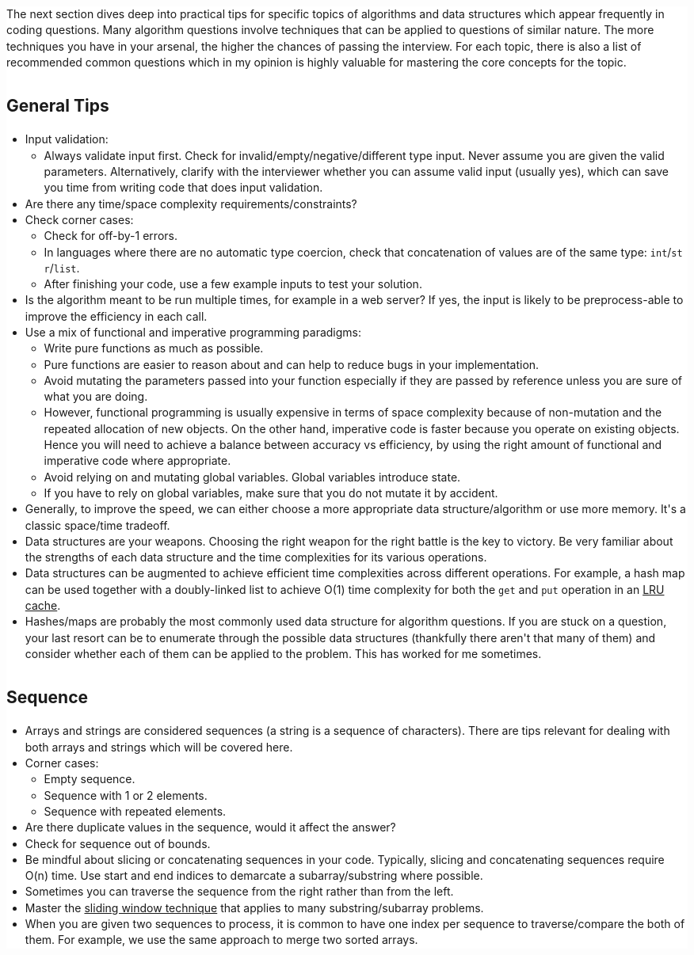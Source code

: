 The next section dives deep into practical tips for specific topics of algorithms and data structures which appear frequently in coding questions. Many algorithm questions involve techniques that can be applied to questions of similar nature. The more techniques you have in your arsenal, the higher the chances of passing the interview. For each topic, there is also a list of recommended common questions which in my opinion is highly valuable for mastering the core concepts for the topic.

## General Tips

- Input validation:
  - Always validate input first. Check for invalid/empty/negative/different type input. Never assume you are given the valid parameters. Alternatively, clarify with the interviewer whether you can assume valid input (usually yes), which can save you time from writing code that does input validation.
- Are there any time/space complexity requirements/constraints?
- Check corner cases:
  - Check for off-by-1 errors.
  - In languages where there are no automatic type coercion, check that concatenation of values are of the same type: `int`/`str`/`list`.
  - After finishing your code, use a few example inputs to test your solution.
- Is the algorithm meant to be run multiple times, for example in a web server? If yes, the input is likely to be preprocess-able to improve the efficiency in each call.
- Use a mix of functional and imperative programming paradigms:
  - Write pure functions as much as possible.
  - Pure functions are easier to reason about and can help to reduce bugs in your implementation.
  - Avoid mutating the parameters passed into your function especially if they are passed by reference unless you are sure of what you are doing.
  - However, functional programming is usually expensive in terms of space complexity because of non-mutation and the repeated allocation of new objects. On the other hand, imperative code is faster because you operate on existing objects. Hence you will need to achieve a balance between accuracy vs efficiency, by using the right amount of functional and imperative code where appropriate.
  - Avoid relying on and mutating global variables. Global variables introduce state.
  - If you have to rely on global variables, make sure that you do not mutate it by accident.
- Generally, to improve the speed, we can either choose a more appropriate data structure/algorithm or use more memory. It's a classic space/time tradeoff.
- Data structures are your weapons. Choosing the right weapon for the right battle is the key to victory. Be very familiar about the strengths of each data structure and the time complexities for its various operations.
- Data structures can be augmented to achieve efficient time complexities across different operations. For example, a hash map can be used together with a doubly-linked list to achieve O(1) time complexity for both the `get` and `put` operation in an [LRU cache](https://leetcode.com/problems/lru-cache/).
- Hashes/maps are probably the most commonly used data structure for algorithm questions. If you are stuck on a question, your last resort can be to enumerate through the possible data structures (thankfully there aren't that many of them) and consider whether each of them can be applied to the problem. This has worked for me sometimes.

## Sequence

- Arrays and strings are considered sequences (a string is a sequence of characters). There are tips relevant for dealing with both arrays and strings which will be covered here.
- Corner cases:
  - Empty sequence.
  - Sequence with 1 or 2 elements.
  - Sequence with repeated elements.
- Are there duplicate values in the sequence, would it affect the answer?
- Check for sequence out of bounds.
- Be mindful about slicing or concatenating sequences in your code. Typically, slicing and concatenating sequences require O(n) time. Use start and end indices to demarcate a subarray/substring where possible.
- Sometimes you can traverse the sequence from the right rather than from the left.
- Master the [sliding window technique](https://discuss.leetcode.com/topic/30941/here-is-a-10-line-template-that-can-solve-most-substring-problems) that applies to many substring/subarray problems.
- When you are given two sequences to process, it is common to have one index per sequence to traverse/compare the both of them. For example, we use the same approach to merge two sorted arrays.

